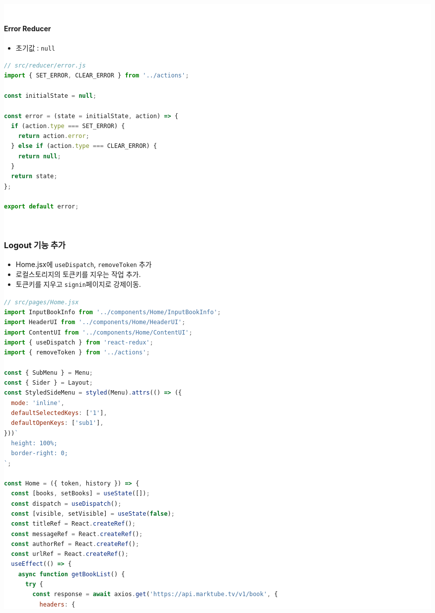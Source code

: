 ```jsx
```

<br/>

#### Error Reducer <a id="a8"></a>

- 초기값 : `null`

```jsx
// src/reducer/error.js 
import { SET_ERROR, CLEAR_ERROR } from '../actions';

const initialState = null;

const error = (state = initialState, action) => {
  if (action.type === SET_ERROR) {
    return action.error;
  } else if (action.type === CLEAR_ERROR) {
    return null;
  }
  return state;
};

export default error;
```

<br/>

### Logout 기능 추가 <a id="a9"></a>

- Home.jsx에 `useDispatch`, `removeToken` 추가
- 로컬스토리지의 토큰키를 지우는 작업 추가.
- 토큰키를 지우고 `signin`페이지로 강제이동.

```jsx
// src/pages/Home.jsx
import InputBookInfo from '../components/Home/InputBookInfo';
import HeaderUI from '../components/Home/HeaderUI';
import ContentUI from '../components/Home/ContentUI';
import { useDispatch } from 'react-redux';
import { removeToken } from '../actions';

const { SubMenu } = Menu;
const { Sider } = Layout;
const StyledSideMenu = styled(Menu).attrs(() => ({
  mode: 'inline',
  defaultSelectedKeys: ['1'],
  defaultOpenKeys: ['sub1'],
}))`
  height: 100%;
  border-right: 0;
`;

const Home = ({ token, history }) => {
  const [books, setBooks] = useState([]);
  const dispatch = useDispatch();
  const [visible, setVisible] = useState(false);
  const titleRef = React.createRef();
  const messageRef = React.createRef();
  const authorRef = React.createRef();
  const urlRef = React.createRef();
  useEffect(() => {
    async function getBookList() {
      try {
        const response = await axios.get('https://api.marktube.tv/v1/book', {
          headers: {
```